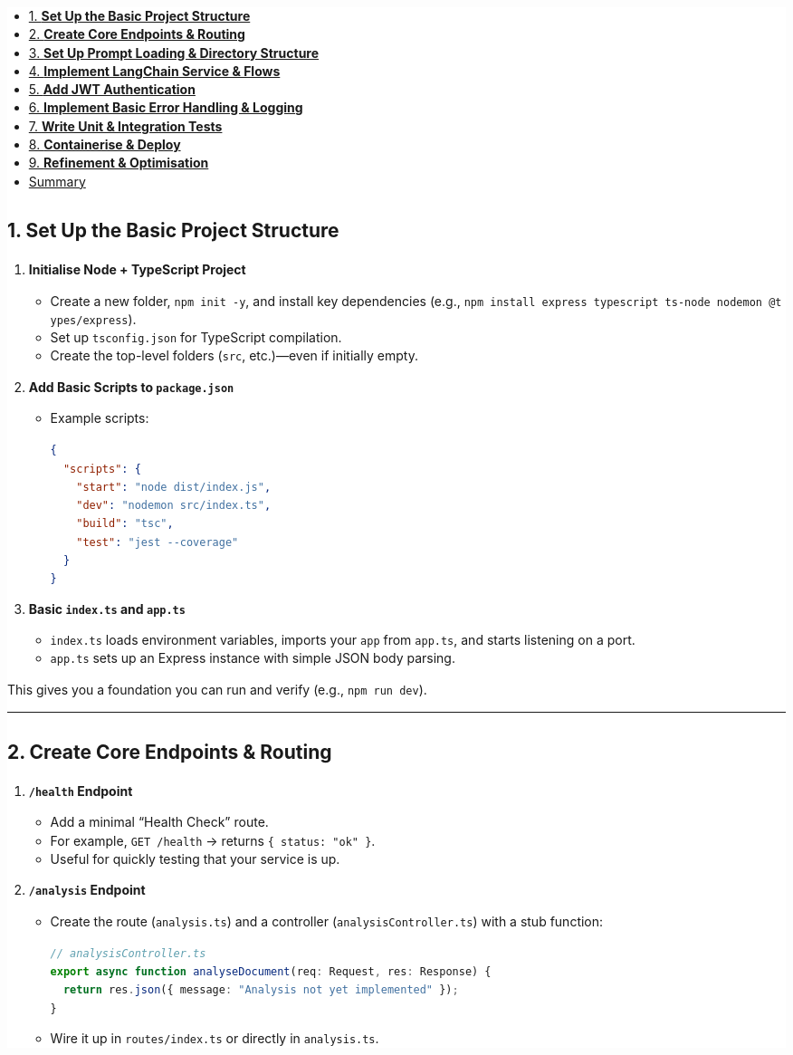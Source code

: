 - [1. **Set Up the Basic Project Structure**](#1-set-up-the-basic-project-structure)
- [2. **Create Core Endpoints \& Routing**](#2-create-core-endpoints--routing)
- [3. **Set Up Prompt Loading \& Directory Structure**](#3-set-up-prompt-loading--directory-structure)
- [4. **Implement LangChain Service \& Flows**](#4-implement-langchain-service--flows)
- [5. **Add JWT Authentication**](#5-add-jwt-authentication)
- [6. **Implement Basic Error Handling \& Logging**](#6-implement-basic-error-handling--logging)
- [7. **Write Unit \& Integration Tests**](#7-write-unit--integration-tests)
- [8. **Containerise \& Deploy**](#8-containerise--deploy)
- [9. **Refinement \& Optimisation**](#9-refinement--optimisation)
- [Summary](#summary)


## 1. **Set Up the Basic Project Structure**

1. **Initialise Node + TypeScript Project**  
   - Create a new folder, `npm init -y`, and install key dependencies (e.g., `npm install express typescript ts-node nodemon @types/express`).
   - Set up `tsconfig.json` for TypeScript compilation.
   - Create the top-level folders (`src`, etc.)—even if initially empty.

2. **Add Basic Scripts to `package.json`**  
   - Example scripts:
     ```json
     {
       "scripts": {
         "start": "node dist/index.js",
         "dev": "nodemon src/index.ts",
         "build": "tsc",
         "test": "jest --coverage"
       }
     }
     ```

3. **Basic `index.ts` and `app.ts`**  
   - `index.ts` loads environment variables, imports your `app` from `app.ts`, and starts listening on a port.
   - `app.ts` sets up an Express instance with simple JSON body parsing.

This gives you a foundation you can run and verify (e.g., `npm run dev`).

---

## 2. **Create Core Endpoints & Routing**

1. **`/health` Endpoint**  
   - Add a minimal “Health Check” route.  
   - For example, `GET /health` -> returns `{ status: "ok" }`.
   - Useful for quickly testing that your service is up.

2. **`/analysis` Endpoint**  
   - Create the route (`analysis.ts`) and a controller (`analysisController.ts`) with a stub function:
     ```ts
     // analysisController.ts
     export async function analyseDocument(req: Request, res: Response) {
       return res.json({ message: "Analysis not yet implemented" });
     }
     ```
   - Wire it up in `routes/index.ts` or directly in `analysis.ts`.  
